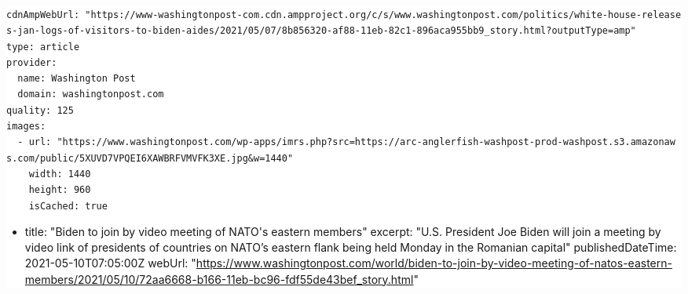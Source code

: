     cdnAmpWebUrl: "https://www-washingtonpost-com.cdn.ampproject.org/c/s/www.washingtonpost.com/politics/white-house-releases-jan-logs-of-visitors-to-biden-aides/2021/05/07/8b856320-af88-11eb-82c1-896aca955bb9_story.html?outputType=amp"
    type: article
    provider:
      name: Washington Post
      domain: washingtonpost.com
    quality: 125
    images:
      - url: "https://www.washingtonpost.com/wp-apps/imrs.php?src=https://arc-anglerfish-washpost-prod-washpost.s3.amazonaws.com/public/5XUVD7VPQEI6XAWBRFVMVFK3XE.jpg&w=1440"
        width: 1440
        height: 960
        isCached: true
  - title: "Biden to join by video meeting of NATO's eastern members"
    excerpt: "U.S. President Joe Biden will join a meeting by video link of presidents of countries on NATO’s eastern flank being held Monday in the Romanian capital"
    publishedDateTime: 2021-05-10T07:05:00Z
    webUrl: "https://www.washingtonpost.com/world/biden-to-join-by-video-meeting-of-natos-eastern-members/2021/05/10/72aa6668-b166-11eb-bc96-fdf55de43bef_story.html"
